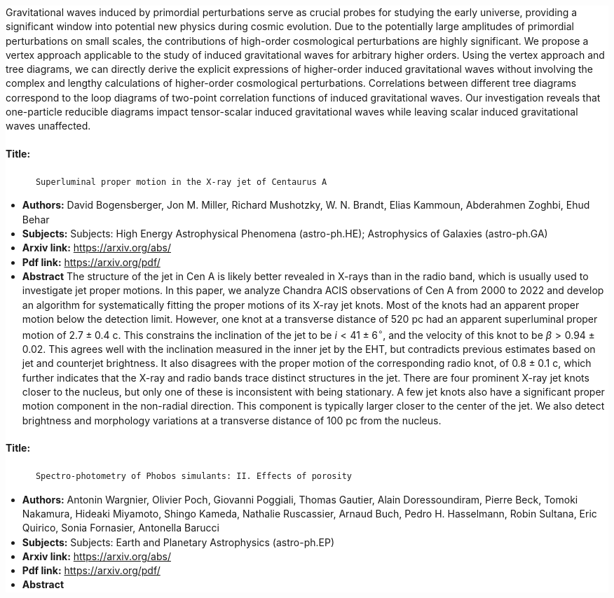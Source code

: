  Gravitational waves induced by primordial perturbations serve as crucial probes for studying the early universe, providing a significant window into potential new physics during cosmic evolution. Due to the potentially large amplitudes of primordial perturbations on small scales, the contributions of high-order cosmological perturbations are highly significant. We propose a vertex approach applicable to the study of induced gravitational waves for arbitrary higher orders. Using the vertex approach and tree diagrams, we can directly derive the explicit expressions of higher-order induced gravitational waves without involving the complex and lengthy calculations of higher-order cosmological perturbations. Correlations between different tree diagrams correspond to the loop diagrams of two-point correlation functions of induced gravitational waves. Our investigation reveals that one-particle reducible diagrams impact tensor-scalar induced gravitational waves while leaving scalar induced gravitational waves unaffected.
#### Title:
          Superluminal proper motion in the X-ray jet of Centaurus A
 - **Authors:** David Bogensberger, Jon M. Miller, Richard Mushotzky, W. N. Brandt, Elias Kammoun, Abderahmen Zoghbi, Ehud Behar
 - **Subjects:** Subjects:
High Energy Astrophysical Phenomena (astro-ph.HE); Astrophysics of Galaxies (astro-ph.GA)
 - **Arxiv link:** https://arxiv.org/abs/
 - **Pdf link:** https://arxiv.org/pdf/
 - **Abstract**
 The structure of the jet in Cen A is likely better revealed in X-rays than in the radio band, which is usually used to investigate jet proper motions. In this paper, we analyze Chandra ACIS observations of Cen A from 2000 to 2022 and develop an algorithm for systematically fitting the proper motions of its X-ray jet knots. Most of the knots had an apparent proper motion below the detection limit. However, one knot at a transverse distance of $520~\mathrm{pc}$ had an apparent superluminal proper motion of $2.7\pm0.4~\mathrm{c}$. This constrains the inclination of the jet to be $i<41\pm6^{\circ}$, and the velocity of this knot to be $\beta>0.94\pm0.02$. This agrees well with the inclination measured in the inner jet by the EHT, but contradicts previous estimates based on jet and counterjet brightness. It also disagrees with the proper motion of the corresponding radio knot, of $0.8\pm0.1~\mathrm{c}$, which further indicates that the X-ray and radio bands trace distinct structures in the jet. There are four prominent X-ray jet knots closer to the nucleus, but only one of these is inconsistent with being stationary. A few jet knots also have a significant proper motion component in the non-radial direction. This component is typically larger closer to the center of the jet. We also detect brightness and morphology variations at a transverse distance of $100~\mathrm{pc}$ from the nucleus.
#### Title:
          Spectro-photometry of Phobos simulants: II. Effects of porosity
 - **Authors:** Antonin Wargnier, Olivier Poch, Giovanni Poggiali, Thomas Gautier, Alain Doressoundiram, Pierre Beck, Tomoki Nakamura, Hideaki Miyamoto, Shingo Kameda, Nathalie Ruscassier, Arnaud Buch, Pedro H. Hasselmann, Robin Sultana, Eric Quirico, Sonia Fornasier, Antonella Barucci
 - **Subjects:** Subjects:
Earth and Planetary Astrophysics (astro-ph.EP)
 - **Arxiv link:** https://arxiv.org/abs/
 - **Pdf link:** https://arxiv.org/pdf/
 - **Abstract**